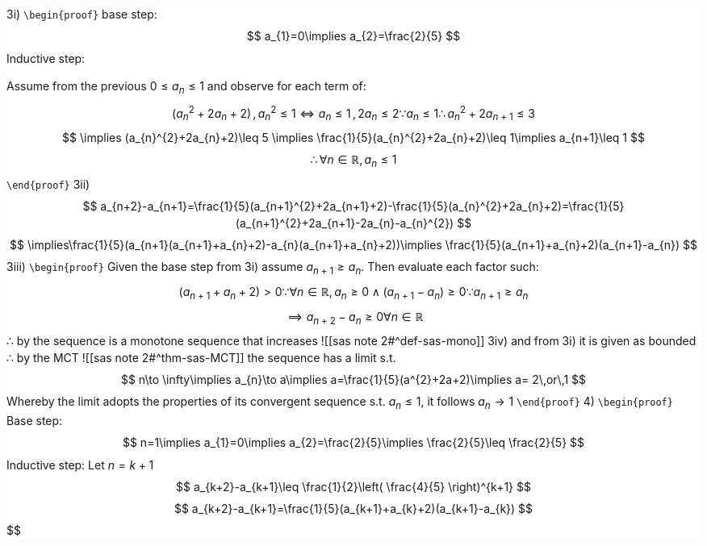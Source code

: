 3i)
`\begin{proof}`
base step: 
$$
a_{1}=0\implies a_{2}=\frac{2}{5}
$$
Inductive step:

Assume from the previous $0\leq a_{n}\leq 1$ and observe for each term of:
$$
(a_{n}^{2}+2a_{n}+2)\,,\, a_{n}^{2}\leq 1 \iff a_{n}\leq 1\,,\, 2a_{n}\leq 2\because a_{n}\leq 1\therefore a_{n}^{2}+2a_{n+1}\leq 3
$$
$$
\implies (a_{n}^{2}+2a_{n}+2)\leq 5 \implies \frac{1}{5}(a_{n}^{2}+2a_{n}+2)\leq 1\implies a_{n+1}\leq 1
$$
$$
\therefore \forall n \in\mathbb{R}, a_{n}\leq 1
$$
`\end{proof}`
3ii)
$$
a_{n+2}-a_{n+1}=\frac{1}{5}(a_{n+1}^{2}+2a_{n+1}+2)-\frac{1}{5}(a_{n}^{2}+2a_{n}+2)=\frac{1}{5}(a_{n+1}^{2}+2a_{n+1}-2a_{n}-a_{n}^{2})
$$
$$
\implies\frac{1}{5}(a_{n+1}(a_{n+1}+a_{n}+2)-a_{n}(a_{n+1}+a_{n}+2))\implies \frac{1}{5}(a_{n+1}+a_{n}+2)(a_{n+1}-a_{n})
$$
3iii)
`\begin{proof}` Given the base step from 3i) assume $a_{n+1}\geq a_{n}$. Then evaluate each factor such:
$$
(a_{n+1}+a_{n}+2)> 0 \because \forall n \in\mathbb{R},a_{n}\geq0\wedge (a_{n+1}-a_{n})\geq0\because a_{n+1}\geq a_{n}
$$
$$
\implies a_{n+2}-a_{n}\geq 0 \forall n \in\mathbb{R}
$$
$\therefore$ by the sequence is a monotone sequence that increases ![[sas note 2#^def-sas-mono]] 3iv) and from 3i) it is given as bounded $\therefore$ by the MCT ![[sas note 2#^thm-sas-MCT]] the sequence has a limit s.t.
$$
n\to \infty\implies a_{n}\to a\implies a=\frac{1}{5}(a^{2}+2a+2)\implies a= 2\,or\,1
$$
Whereby the limit adopts the properties of its convergent sequence s.t. $a_{n}\leq 1$, it follows $a_{n}\to 1$
`\end{proof}`
4)
`\begin{proof}`
Base step:
$$
n=1\implies a_{1}=0\implies a_{2}=\frac{2}{5}\implies \frac{2}{5}\leq \frac{2}{5}
$$
Inductive step: Let $n=k+1$
$$
a_{k+2}-a_{k+1}\leq \frac{1}{2}\left( \frac{4}{5} \right)^{k+1} 
$$
$$
a_{k+2}-a_{k+1}=\frac{1}{5}(a_{k+1}+a_{k}+2)(a_{k+1}-a_{k})
$$
$$